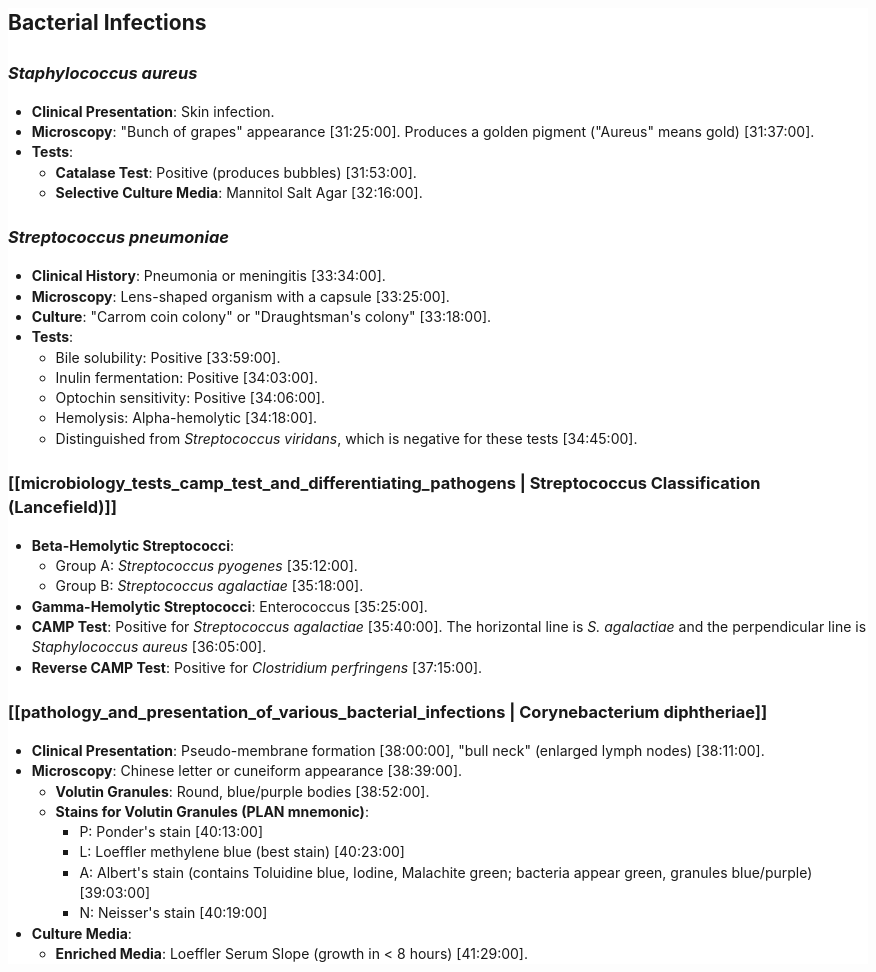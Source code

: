 ## Bacterial Infections

### *Staphylococcus aureus*
*   **Clinical Presentation**: Skin infection.
*   **Microscopy**: "Bunch of grapes" appearance <a class="yt-timestamp" data-t="31:25:00">[31:25:00]</a>. Produces a golden pigment ("Aureus" means gold) <a class="yt-timestamp" data-t="31:37:00">[31:37:00]</a>.
*   **Tests**:
    *   **Catalase Test**: Positive (produces bubbles) <a class="yt-timestamp" data-t="31:53:00">[31:53:00]</a>.
    *   **Selective Culture Media**: Mannitol Salt Agar <a class="yt-timestamp" data-t="32:16:00">[32:16:00]</a>.

### *Streptococcus pneumoniae*
*   **Clinical History**: Pneumonia or meningitis <a class="yt-timestamp" data-t="33:34:00">[33:34:00]</a>.
*   **Microscopy**: Lens-shaped organism with a capsule <a class="yt-timestamp" data-t="33:25:00">[33:25:00]</a>.
*   **Culture**: "Carrom coin colony" or "Draughtsman's colony" <a class="yt-timestamp" data-t="33:18:00">[33:18:00]</a>.
*   **Tests**:
    *   Bile solubility: Positive <a class="yt-timestamp" data-t="33:59:00">[33:59:00]</a>.
    *   Inulin fermentation: Positive <a class="yt-timestamp" data-t="34:03:00">[34:03:00]</a>.
    *   Optochin sensitivity: Positive <a class="yt-timestamp" data-t="34:06:00">[34:06:00]</a>.
    *   Hemolysis: Alpha-hemolytic <a class="yt-timestamp" data-t="34:18:00">[34:18:00]</a>.
    *   Distinguished from *Streptococcus viridans*, which is negative for these tests <a class="yt-timestamp" data-t="34:45:00">[34:45:00]</a>.

### [[microbiology_tests_camp_test_and_differentiating_pathogens | Streptococcus Classification (Lancefield)]]
*   **Beta-Hemolytic Streptococci**:
    *   Group A: *Streptococcus pyogenes* <a class="yt-timestamp" data-t="35:12:00">[35:12:00]</a>.
    *   Group B: *Streptococcus agalactiae* <a class="yt-timestamp" data-t="35:18:00">[35:18:00]</a>.
*   **Gamma-Hemolytic Streptococci**: Enterococcus <a class="yt-timestamp" data-t="35:25:00">[35:25:00]</a>.
*   **CAMP Test**: Positive for *Streptococcus agalactiae* <a class="yt-timestamp" data-t="35:40:00">[35:40:00]</a>. The horizontal line is *S. agalactiae* and the perpendicular line is *Staphylococcus aureus* <a class="yt-timestamp" data-t="36:05:00">[36:05:00]</a>.
*   **Reverse CAMP Test**: Positive for *Clostridium perfringens* <a class="yt-timestamp" data-t="37:15:00">[37:15:00]</a>.

### [[pathology_and_presentation_of_various_bacterial_infections | Corynebacterium diphtheriae]]
*   **Clinical Presentation**: Pseudo-membrane formation <a class="yt-timestamp" data-t="38:00:00">[38:00:00]</a>, "bull neck" (enlarged lymph nodes) <a class="yt-timestamp" data-t="38:11:00">[38:11:00]</a>.
*   **Microscopy**: Chinese letter or cuneiform appearance <a class="yt-timestamp" data-t="38:39:00">[38:39:00]</a>.
    *   **Volutin Granules**: Round, blue/purple bodies <a class="yt-timestamp" data-t="38:52:00">[38:52:00]</a>.
    *   **Stains for Volutin Granules (PLAN mnemonic)**:
        *   P: Ponder's stain <a class="yt-timestamp" data-t="40:13:00">[40:13:00]</a>
        *   L: Loeffler methylene blue (best stain) <a class="yt-timestamp" data-t="40:23:00">[40:23:00]</a>
        *   A: Albert's stain (contains Toluidine blue, Iodine, Malachite green; bacteria appear green, granules blue/purple) <a class="yt-timestamp" data-t="39:03:00">[39:03:00]</a>
        *   N: Neisser's stain <a class="yt-timestamp" data-t="40:19:00">[40:19:00]</a>
*   **Culture Media**:
    *   **Enriched Media**: Loeffler Serum Slope (growth in < 8 hours) <a class="yt-timestamp" data-t="41:29:00">[41:29:00]</a>.